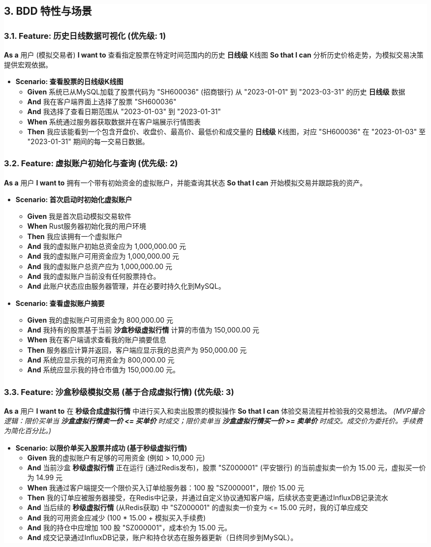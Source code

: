 ## 3. BDD 特性与场景

### 3.1. Feature: 历史日线数据可视化 (优先级: 1)
**As a** 用户 (模拟交易者)
**I want to** 查看指定股票在特定时间范围内的历史 **日线级** K线图
**So that I can** 分析历史价格走势，为模拟交易决策提供宏观依据。

*   **Scenario: 查看股票的日线级K线图**
    *   **Given** 系统已从MySQL加载了股票代码为 "SH600036" (招商银行) 从 "2023-01-01" 到 "2023-03-31" 的历史 **日线级** 数据
    *   **And** 我在客户端界面上选择了股票 "SH600036"
    *   **And** 我选择了查看日期范围从 "2023-01-03" 到 "2023-01-31"
    *   **When** 系统通过服务器获取数据并在客户端展示行情图表
    *   **Then** 我应该能看到一个包含开盘价、收盘价、最高价、最低价和成交量的 **日线级** K线图，对应 "SH600036" 在 "2023-01-03" 至 "2023-01-31" 期间的每一交易日数据。

### 3.2. Feature: 虚拟账户初始化与查询 (优先级: 2)
**As a** 用户
**I want to** 拥有一个带有初始资金的虚拟账户，并能查询其状态
**So that I can** 开始模拟交易并跟踪我的资产。

*   **Scenario: 首次启动时初始化虚拟账户**
    *   **Given** 我是首次启动模拟交易软件
    *   **When** Rust服务器初始化我的用户环境
    *   **Then** 我应该拥有一个虚拟账户
    *   **And** 我的虚拟账户初始总资金应为 1,000,000.00 元
    *   **And** 我的虚拟账户可用资金应为 1,000,000.00 元
    *   **And** 我的虚拟账户总资产应为 1,000,000.00 元
    *   **And** 我的虚拟账户当前没有任何股票持仓。
    *   **And** 此账户状态应由服务器管理，并在必要时持久化到MySQL。

*   **Scenario: 查看虚拟账户摘要**
    *   **Given** 我的虚拟账户可用资金为 800,000.00 元
    *   **And** 我持有的股票基于当前 **沙盒秒级虚拟行情** 计算的市值为 150,000.00 元
    *   **When** 我在客户端请求查看我的账户摘要信息
    *   **Then** 服务器应计算并返回，客户端应显示我的总资产为 950,000.00 元
    *   **And** 系统应显示我的可用资金为 800,000.00 元
    *   **And** 系统应显示我的持仓市值为 150,000.00 元。

### 3.3. Feature: 沙盒秒级模拟交易 (基于合成虚拟行情) (优先级: 3)
**As a** 用户
**I want to** 在 **秒级合成虚拟行情** 中进行买入和卖出股票的模拟操作
**So that I can** 体验交易流程并检验我的交易想法。
*(MVP撮合逻辑：限价买单当 **沙盒虚拟行情卖一价 <= 买单价** 时成交；限价卖单当 **沙盒虚拟行情买一价 >= 卖单价** 时成交。成交价为委托价。手续费为简化百分比。)*

*   **Scenario: 以限价单买入股票并成功 (基于秒级虚拟行情)**
    *   **Given** 我的虚拟账户有足够的可用资金 (例如 > 10,000 元)
    *   **And** 当前沙盒 **秒级虚拟行情** 正在运行 (通过Redis发布)，股票 "SZ000001" (平安银行) 的当前虚拟卖一价为 15.00 元，虚拟买一价为 14.99 元
    *   **When** 我通过客户端提交一个限价买入订单给服务器：100 股 "SZ000001"，限价 15.00 元
    *   **Then** 我的订单应被服务器接受，在Redis中记录，并通过自定义协议通知客户端，后续状态变更通过InfluxDB记录流水
    *   **And** 当后续的 **秒级虚拟行情** (从Redis获取) 中 "SZ000001" 的虚拟卖一价变为 <= 15.00 元时，我的订单应成交
    *   **And** 我的可用资金应减少 (100 * 15.00 + 模拟买入手续费)
    *   **And** 我的持仓中应增加 100 股 "SZ000001"，成本价为 15.00 元。
    *   **And** 成交记录通过InfluxDB记录，账户和持仓状态在服务器更新（日终同步到MySQL）。
